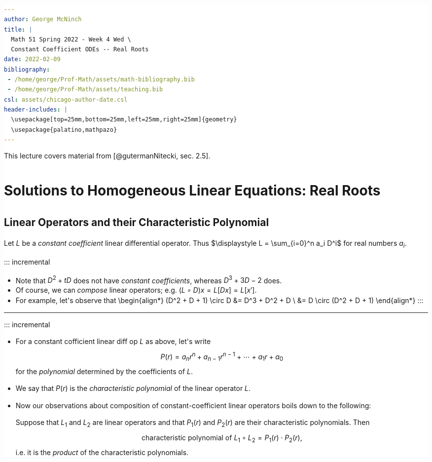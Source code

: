 ```yaml
---
author: George McNinch
title: |
  Math 51 Spring 2022 - Week 4 Wed \
  Constant Coefficient ODEs -- Real Roots
date: 2022-02-09
bibliography:
 - /home/george/Prof-Math/assets/math-bibliography.bib
 - /home/george/Prof-Math/assets/teaching.bib 
csl: assets/chicago-author-date.csl
header-includes: |
  \usepackage[top=25mm,bottom=25mm,left=25mm,right=25mm]{geometry}
  \usepackage{palatino,mathpazo}
---
```


This lecture covers material from [@gutermanNitecki, sec. 2.5].

# Solutions to Homogeneous Linear Equations: Real Roots

## Linear Operators and their Characteristic Polynomial

Let $L$ be a *constant coefficient* linear differential operator. Thus
$\displaystyle L = \sum_{i=0}^n a_i D^i$ for real numbers $a_i$.

::: incremental
- Note that $D^2 + tD$ does not have *constant coefficients*, whereas $D^3 + 3D - 2$ does.
- Of course, we can *compose* linear operators; e.g. $(L \circ D) x = L[Dx] = L[x'].$
- For example, let's observe that
  \begin{align*}
  (D^2 + D + 1) \circ D &= D^3 + D^2 + D \\ &= D \circ (D^2 + D + 1)
  \end{align*}
:::

---------

::: incremental
- For a constant cofficient linear diff op $L$ as above,  let's write
  $$P(r) = a_n r^n + a_{n-1} r^{n-1} + \cdots + a_1 r + a_0$$
  for the *polynomial* determined by the coefficients of $L$.

- We say that $P(r)$ is the *characteristic polynomial* of the linear
  operator $L$.  
  
- Now our observations about composition of constant-coefficient
  linear operators boils down to the following: 
  
  Suppose that $L_1$ and $L_2$ are linear operators and that $P_1(r)$
  and $P_2(r)$ are their characteristic polynomials. Then 
  $$\text{characteristic polynomial of } L_1 \circ L_2 = P_1(r)
  \cdot P_2(r),$$ i.e. it is the *product* of the characteristic polynomials.
  